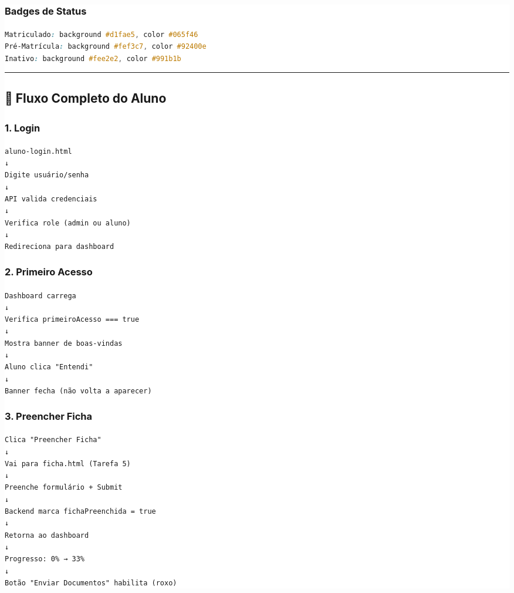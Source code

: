 ### **Badges de Status**
```css
Matriculado: background #d1fae5, color #065f46
Pré-Matrícula: background #fef3c7, color #92400e
Inativo: background #fee2e2, color #991b1b
```

---

## 🚀 Fluxo Completo do Aluno

### **1. Login**
```
aluno-login.html
↓
Digite usuário/senha
↓
API valida credenciais
↓
Verifica role (admin ou aluno)
↓
Redireciona para dashboard
```

### **2. Primeiro Acesso**
```
Dashboard carrega
↓
Verifica primeiroAcesso === true
↓
Mostra banner de boas-vindas
↓
Aluno clica "Entendi"
↓
Banner fecha (não volta a aparecer)
```

### **3. Preencher Ficha**
```
Clica "Preencher Ficha"
↓
Vai para ficha.html (Tarefa 5)
↓
Preenche formulário + Submit
↓
Backend marca fichaPreenchida = true
↓
Retorna ao dashboard
↓
Progresso: 0% → 33%
↓
Botão "Enviar Documentos" habilita (roxo)
```
